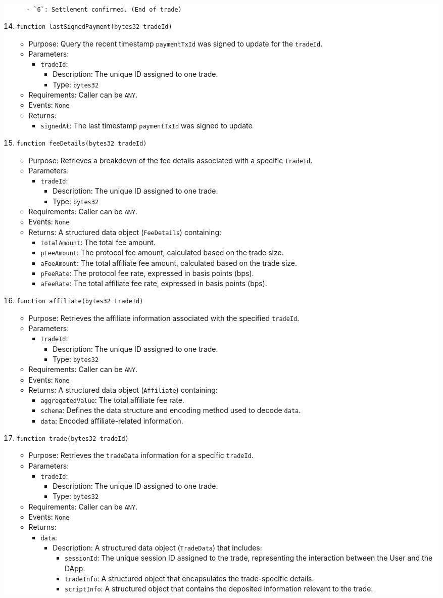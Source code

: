           - `6`: Settlement confirmed. (End of trade)

14. `function lastSignedPayment(bytes32 tradeId)`

    - Purpose: Query the recent timestamp `paymentTxId` was signed to update for the `tradeId`.
    - Parameters:
      - `tradeId`:
        - Description: The unique ID assigned to one trade.
        - Type: `bytes32`
    - Requirements: Caller can be `ANY`.
    - Events: `None`
    - Returns:
      - `signedAt`: The last timestamp `paymentTxId` was signed to update

15. `function feeDetails(bytes32 tradeId)`

    - Purpose: Retrieves a breakdown of the fee details associated with a specific `tradeId`.
    - Parameters:
      - `tradeId`:
        - Description: The unique ID assigned to one trade.
        - Type: `bytes32`
    - Requirements: Caller can be `ANY`.
    - Events: `None`
    - Returns: A structured data object (`FeeDetails`) containing:
      - `totalAmount`: The total fee amount.
      - `pFeeAmount`: The protocol fee amount, calculated based on the trade size.
      - `aFeeAmount`: The total affiliate fee amount, calculated based on the trade size.
      - `pFeeRate`: The protocol fee rate, expressed in basis points (bps).
      - `aFeeRate`: The total affiliate fee rate, expressed in basis points (bps).

16. `function affiliate(bytes32 tradeId)`

    - Purpose: Retrieves the affiliate information associated with the specified `tradeId`.
    - Parameters:
      - `tradeId`:
        - Description: The unique ID assigned to one trade.
        - Type: `bytes32`
    - Requirements: Caller can be `ANY`.
    - Events: `None`
    - Returns: A structured data object (`Affiliate`) containing:
      - `aggregatedValue`: The total affiliate fee rate.
      - `schema`: Defines the data structure and encoding method used to decode `data`.
      - `data`: Encoded affiliate-related information.

17. `function trade(bytes32 tradeId)`

    - Purpose: Retrieves the `tradeData` information for a specific `tradeId`.
    - Parameters:
      - `tradeId`:
        - Description: The unique ID assigned to one trade.
        - Type: `bytes32`
    - Requirements: Caller can be `ANY`.
    - Events: `None`
    - Returns:
      - `data`:
        - Description: A structured data object (`TradeData`) that includes:
          - `sessionId`: The unique session ID assigned to the trade, representing the interaction between the User and the DApp.
          - `tradeInfo`: A structured object that encapsulates the trade-specific details.
          - `scriptInfo`: A structured object that contains the deposited information relevant to the trade.
